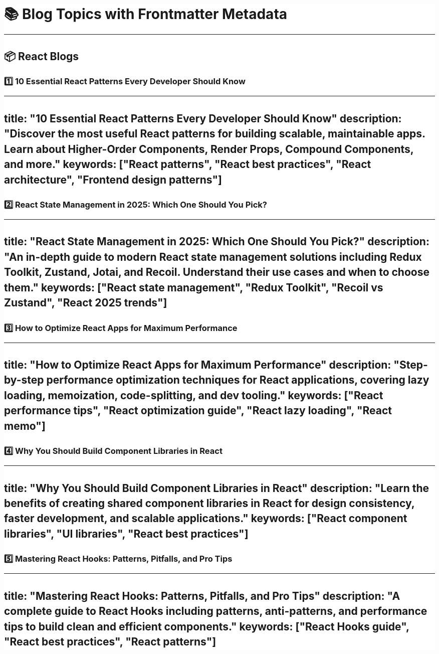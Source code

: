 # 📚 Blog Topics with Frontmatter Metadata  

---

## 📦 React Blogs  

### 1️⃣ 10 Essential React Patterns Every Developer Should Know  
---
title: "10 Essential React Patterns Every Developer Should Know"
description: "Discover the most useful React patterns for building scalable, maintainable apps. Learn about Higher-Order Components, Render Props, Compound Components, and more."
keywords: ["React patterns", "React best practices", "React architecture", "Frontend design patterns"]
---

### 2️⃣ React State Management in 2025: Which One Should You Pick?  
---
title: "React State Management in 2025: Which One Should You Pick?"
description: "An in-depth guide to modern React state management solutions including Redux Toolkit, Zustand, Jotai, and Recoil. Understand their use cases and when to choose them."
keywords: ["React state management", "Redux Toolkit", "Recoil vs Zustand", "React 2025 trends"]
---

### 3️⃣ How to Optimize React Apps for Maximum Performance  
---
title: "How to Optimize React Apps for Maximum Performance"
description: "Step-by-step performance optimization techniques for React applications, covering lazy loading, memoization, code-splitting, and dev tooling."
keywords: ["React performance tips", "React optimization guide", "React lazy loading", "React memo"]
---

### 4️⃣ Why You Should Build Component Libraries in React  
---
title: "Why You Should Build Component Libraries in React"
description: "Learn the benefits of creating shared component libraries in React for design consistency, faster development, and scalable applications."
keywords: ["React component libraries", "UI libraries", "React best practices"]
---

### 5️⃣ Mastering React Hooks: Patterns, Pitfalls, and Pro Tips  
---
title: "Mastering React Hooks: Patterns, Pitfalls, and Pro Tips"
description: "A complete guide to React Hooks including patterns, anti-patterns, and performance tips to build clean and efficient components."
keywords: ["React Hooks guide", "React best practices", "React patterns"]
---
